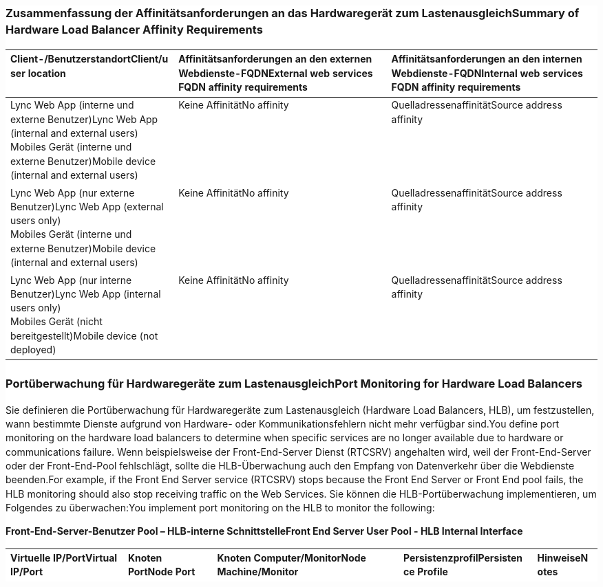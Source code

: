 ### <a name="summary-of-hardware-load-balancer-affinity-requirements"></a><span data-ttu-id="c56f0-171">Zusammenfassung der Affinitätsanforderungen an das Hardwaregerät zum Lastenausgleich</span><span class="sxs-lookup"><span data-stu-id="c56f0-171">Summary of Hardware Load Balancer Affinity Requirements</span></span>

|<span data-ttu-id="c56f0-172">**Client-/Benutzerstandort**</span><span class="sxs-lookup"><span data-stu-id="c56f0-172">**Client/user location**</span></span>|<span data-ttu-id="c56f0-173">**Affinitätsanforderungen an den externen Webdienste-FQDN**</span><span class="sxs-lookup"><span data-stu-id="c56f0-173">**External web services FQDN affinity requirements**</span></span>|<span data-ttu-id="c56f0-174">**Affinitätsanforderungen an den internen Webdienste-FQDN**</span><span class="sxs-lookup"><span data-stu-id="c56f0-174">**Internal web services FQDN affinity requirements**</span></span>|
|:-----|:-----|:-----|
|<span data-ttu-id="c56f0-175">Lync Web App (interne und externe Benutzer)</span><span class="sxs-lookup"><span data-stu-id="c56f0-175">Lync Web App (internal and external users)</span></span>  <br/> <span data-ttu-id="c56f0-176">Mobiles Gerät (interne und externe Benutzer)</span><span class="sxs-lookup"><span data-stu-id="c56f0-176">Mobile device (internal and external users)</span></span>  <br/> |<span data-ttu-id="c56f0-177">Keine Affinität</span><span class="sxs-lookup"><span data-stu-id="c56f0-177">No affinity</span></span>  <br/> |<span data-ttu-id="c56f0-178">Quelladressenaffinität</span><span class="sxs-lookup"><span data-stu-id="c56f0-178">Source address affinity</span></span>  <br/> |
|<span data-ttu-id="c56f0-179">Lync Web App (nur externe Benutzer)</span><span class="sxs-lookup"><span data-stu-id="c56f0-179">Lync Web App (external users only)</span></span>  <br/> <span data-ttu-id="c56f0-180">Mobiles Gerät (interne und externe Benutzer)</span><span class="sxs-lookup"><span data-stu-id="c56f0-180">Mobile device (internal and external users)</span></span>  <br/> |<span data-ttu-id="c56f0-181">Keine Affinität</span><span class="sxs-lookup"><span data-stu-id="c56f0-181">No affinity</span></span>  <br/> |<span data-ttu-id="c56f0-182">Quelladressenaffinität</span><span class="sxs-lookup"><span data-stu-id="c56f0-182">Source address affinity</span></span>  <br/> |
|<span data-ttu-id="c56f0-183">Lync Web App (nur interne Benutzer)</span><span class="sxs-lookup"><span data-stu-id="c56f0-183">Lync Web App (internal users only)</span></span>  <br/> <span data-ttu-id="c56f0-184">Mobiles Gerät (nicht bereitgestellt)</span><span class="sxs-lookup"><span data-stu-id="c56f0-184">Mobile device (not deployed)</span></span>  <br/> |<span data-ttu-id="c56f0-185">Keine Affinität</span><span class="sxs-lookup"><span data-stu-id="c56f0-185">No affinity</span></span>  <br/> |<span data-ttu-id="c56f0-186">Quelladressenaffinität</span><span class="sxs-lookup"><span data-stu-id="c56f0-186">Source address affinity</span></span>  <br/> |
   
### <a name="port-monitoring-for-hardware-load-balancers"></a><span data-ttu-id="c56f0-187">Portüberwachung für Hardwaregeräte zum Lastenausgleich</span><span class="sxs-lookup"><span data-stu-id="c56f0-187">Port Monitoring for Hardware Load Balancers</span></span>

<span data-ttu-id="c56f0-188">Sie definieren die Portüberwachung für Hardwaregeräte zum Lastenausgleich (Hardware Load Balancers, HLB), um festzustellen, wann bestimmte Dienste aufgrund von Hardware- oder Kommunikationsfehlern nicht mehr verfügbar sind.</span><span class="sxs-lookup"><span data-stu-id="c56f0-188">You define port monitoring on the hardware load balancers to determine when specific services are no longer available due to hardware or communications failure.</span></span> <span data-ttu-id="c56f0-189">Wenn beispielsweise der Front-End-Server Dienst (RTCSRV) angehalten wird, weil der Front-End-Server oder der Front-End-Pool fehlschlägt, sollte die HLB-Überwachung auch den Empfang von Datenverkehr über die Webdienste beenden.</span><span class="sxs-lookup"><span data-stu-id="c56f0-189">For example, if the Front End Server service (RTCSRV) stops because the Front End Server or Front End pool fails, the HLB monitoring should also stop receiving traffic on the Web Services.</span></span> <span data-ttu-id="c56f0-190">Sie können die HLB-Portüberwachung implementieren, um Folgendes zu überwachen:</span><span class="sxs-lookup"><span data-stu-id="c56f0-190">You implement port monitoring on the HLB to monitor the following:</span></span>
  
<span data-ttu-id="c56f0-191">**Front-End-Server-Benutzer Pool – HLB-interne Schnittstelle**</span><span class="sxs-lookup"><span data-stu-id="c56f0-191">**Front End Server User Pool - HLB Internal Interface**</span></span>

|<span data-ttu-id="c56f0-192">**Virtuelle IP/Port**</span><span class="sxs-lookup"><span data-stu-id="c56f0-192">**Virtual IP/Port**</span></span>|<span data-ttu-id="c56f0-193">**Knoten Port**</span><span class="sxs-lookup"><span data-stu-id="c56f0-193">**Node Port**</span></span>|<span data-ttu-id="c56f0-194">**Knoten Computer/Monitor**</span><span class="sxs-lookup"><span data-stu-id="c56f0-194">**Node Machine/Monitor**</span></span>|<span data-ttu-id="c56f0-195">**Persistenzprofil**</span><span class="sxs-lookup"><span data-stu-id="c56f0-195">**Persistence Profile**</span></span>|<span data-ttu-id="c56f0-196">**Hinweise**</span><span class="sxs-lookup"><span data-stu-id="c56f0-196">**Notes**</span></span>|
|:-----|:-----|:-----|:-----|:-----|